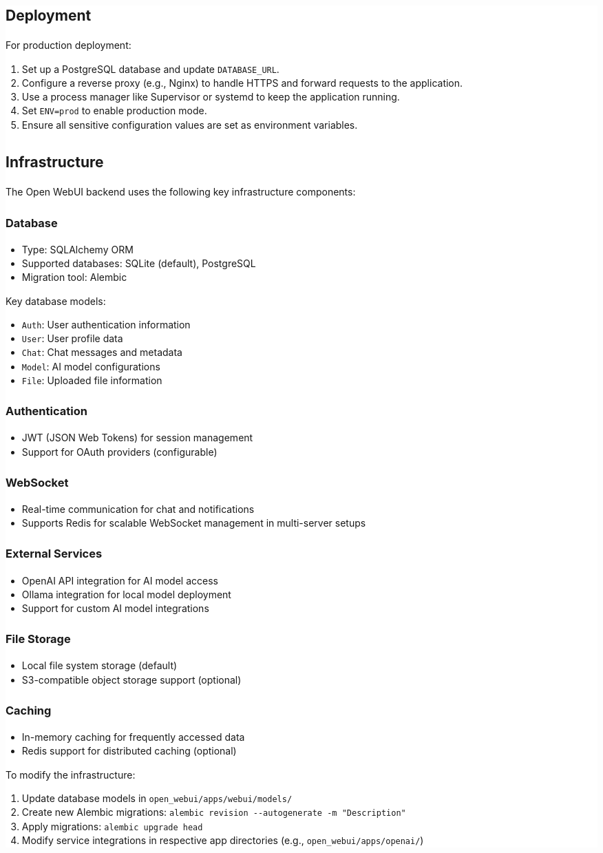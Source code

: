 ## Deployment

For production deployment:

1. Set up a PostgreSQL database and update `DATABASE_URL`.
2. Configure a reverse proxy (e.g., Nginx) to handle HTTPS and forward requests to the application.
3. Use a process manager like Supervisor or systemd to keep the application running.
4. Set `ENV=prod` to enable production mode.
5. Ensure all sensitive configuration values are set as environment variables.

## Infrastructure

The Open WebUI backend uses the following key infrastructure components:

### Database
- Type: SQLAlchemy ORM
- Supported databases: SQLite (default), PostgreSQL
- Migration tool: Alembic

Key database models:
- `Auth`: User authentication information
- `User`: User profile data
- `Chat`: Chat messages and metadata
- `Model`: AI model configurations
- `File`: Uploaded file information

### Authentication
- JWT (JSON Web Tokens) for session management
- Support for OAuth providers (configurable)

### WebSocket
- Real-time communication for chat and notifications
- Supports Redis for scalable WebSocket management in multi-server setups

### External Services
- OpenAI API integration for AI model access
- Ollama integration for local model deployment
- Support for custom AI model integrations

### File Storage
- Local file system storage (default)
- S3-compatible object storage support (optional)

### Caching
- In-memory caching for frequently accessed data
- Redis support for distributed caching (optional)

To modify the infrastructure:
1. Update database models in `open_webui/apps/webui/models/`
2. Create new Alembic migrations: `alembic revision --autogenerate -m "Description"`
3. Apply migrations: `alembic upgrade head`
4. Modify service integrations in respective app directories (e.g., `open_webui/apps/openai/`)